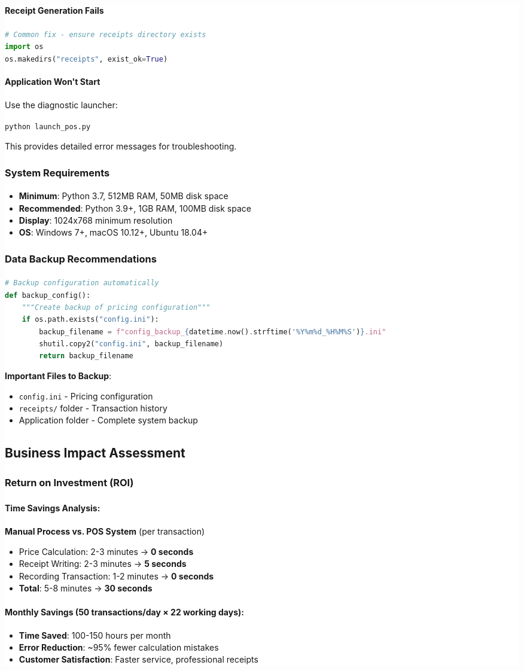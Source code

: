 #### **Receipt Generation Fails**
```python
# Common fix - ensure receipts directory exists
import os
os.makedirs("receipts", exist_ok=True)
```

#### **Application Won't Start**
Use the diagnostic launcher:
```bash
python launch_pos.py
```
This provides detailed error messages for troubleshooting.

### System Requirements
- **Minimum**: Python 3.7, 512MB RAM, 50MB disk space
- **Recommended**: Python 3.9+, 1GB RAM, 100MB disk space  
- **Display**: 1024x768 minimum resolution
- **OS**: Windows 7+, macOS 10.12+, Ubuntu 18.04+

### Data Backup Recommendations
```python
# Backup configuration automatically
def backup_config():
    """Create backup of pricing configuration"""
    if os.path.exists("config.ini"):
        backup_filename = f"config_backup_{datetime.now().strftime('%Y%m%d_%H%M%S')}.ini"
        shutil.copy2("config.ini", backup_filename)
        return backup_filename
```

**Important Files to Backup**:
- `config.ini` - Pricing configuration
- `receipts/` folder - Transaction history
- Application folder - Complete system backup

## Business Impact Assessment

### Return on Investment (ROI)

#### Time Savings Analysis:
**Manual Process vs. POS System** (per transaction)
- Price Calculation: 2-3 minutes → **0 seconds**
- Receipt Writing: 2-3 minutes → **5 seconds** 
- Recording Transaction: 1-2 minutes → **0 seconds**
- **Total**: 5-8 minutes → **30 seconds**

#### Monthly Savings (50 transactions/day × 22 working days):
- **Time Saved**: 100-150 hours per month
- **Error Reduction**: ~95% fewer calculation mistakes
- **Customer Satisfaction**: Faster service, professional receipts
